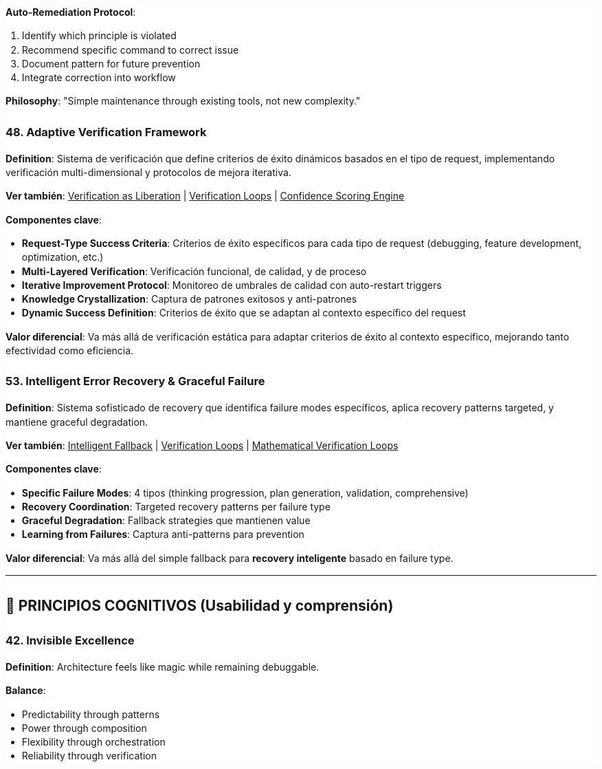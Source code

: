 **Auto-Remediation Protocol**:
1. Identify which principle is violated
2. Recommend specific command to correct issue
3. Document pattern for future prevention
4. Integrate correction into workflow

**Philosophy**: "Simple maintenance through existing tools, not new complexity."

### 48. Adaptive Verification Framework
**Definition**: Sistema de verificación que define criterios de éxito dinámicos basados en el tipo de request, implementando verificación multi-dimensional y protocolos de mejora iterativa.

**Ver también**: [Verification as Liberation](#11-verification-as-liberation) | [Verification Loops](#12-verification-loops) | [Confidence Scoring Engine](#30-confidence-scoring-engine)

**Componentes clave**:
- **Request-Type Success Criteria**: Criterios de éxito específicos para cada tipo de request (debugging, feature development, optimization, etc.)
- **Multi-Layered Verification**: Verificación funcional, de calidad, y de proceso
- **Iterative Improvement Protocol**: Monitoreo de umbrales de calidad con auto-restart triggers
- **Knowledge Crystallization**: Captura de patrones exitosos y anti-patrones
- **Dynamic Success Definition**: Criterios de éxito que se adaptan al contexto específico del request

**Valor diferencial**: Va más allá de verificación estática para adaptar criterios de éxito al contexto específico, mejorando tanto efectividad como eficiencia.

### 53. Intelligent Error Recovery & Graceful Failure
**Definition**: Sistema sofisticado de recovery que identifica failure modes específicos, aplica recovery patterns targeted, y mantiene graceful degradation.

**Ver también**: [Intelligent Fallback](#31-intelligent-fallback) | [Verification Loops](#12-verification-loops) | [Mathematical Verification Loops](#39-verify-mathematics-loops)

**Componentes clave**:
- **Specific Failure Modes**: 4 tipos (thinking progression, plan generation, validation, comprehensive)
- **Recovery Coordination**: Targeted recovery patterns per failure type
- **Graceful Degradation**: Fallback strategies que mantienen value
- **Learning from Failures**: Captura anti-patterns para prevention

**Valor diferencial**: Va más allá del simple fallback para **recovery inteligente** basado en failure type.

---

## 🎯 PRINCIPIOS COGNITIVOS (Usabilidad y comprensión)

### 42. Invisible Excellence
**Definition**: Architecture feels like magic while remaining debuggable.

**Balance**:
- Predictability through patterns
- Power through composition
- Flexibility through orchestration
- Reliability through verification
